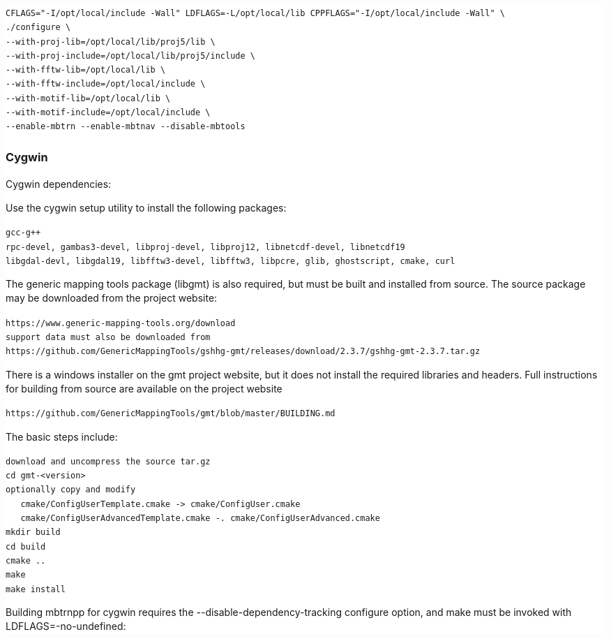 ```
CFLAGS="-I/opt/local/include -Wall" LDFLAGS=-L/opt/local/lib CPPFLAGS="-I/opt/local/include -Wall" \
./configure \
--with-proj-lib=/opt/local/lib/proj5/lib \
--with-proj-include=/opt/local/lib/proj5/include \
--with-fftw-lib=/opt/local/lib \
--with-fftw-include=/opt/local/include \
--with-motif-lib=/opt/local/lib \
--with-motif-include=/opt/local/include \
--enable-mbtrn --enable-mbtnav --disable-mbtools

```

### Cygwin


Cygwin dependencies:

Use the cygwin setup utility to install the following packages:

```
gcc-g++
rpc-devel, gambas3-devel, libproj-devel, libproj12, libnetcdf-devel, libnetcdf19
libgdal-devl, libgdal19, libfftw3-devel, libfftw3, libpcre, glib, ghostscript, cmake, curl
```
The generic mapping tools package (libgmt) is also required, but must be built and installed from source.
The source package may be downloaded from the project website:
```
https://www.generic-mapping-tools.org/download
support data must also be downloaded from
https://github.com/GenericMappingTools/gshhg-gmt/releases/download/2.3.7/gshhg-gmt-2.3.7.tar.gz
```
There is a windows installer on the gmt project website, but it does not install the required libraries and headers.
Full instructions for building from source are available on the project website

```
https://github.com/GenericMappingTools/gmt/blob/master/BUILDING.md
```

The basic steps include:

	download and uncompress the source tar.gz
	cd gmt-<version>
	optionally copy and modify
	   cmake/ConfigUserTemplate.cmake -> cmake/ConfigUser.cmake
	   cmake/ConfigUserAdvancedTemplate.cmake -. cmake/ConfigUserAdvanced.cmake
	mkdir build
	cd build
	cmake ..
	make
	make install

Building mbtrnpp for cygwin requires the --disable-dependency-tracking configure option, and make must be invoked with LDFLAGS=-no-undefined:

